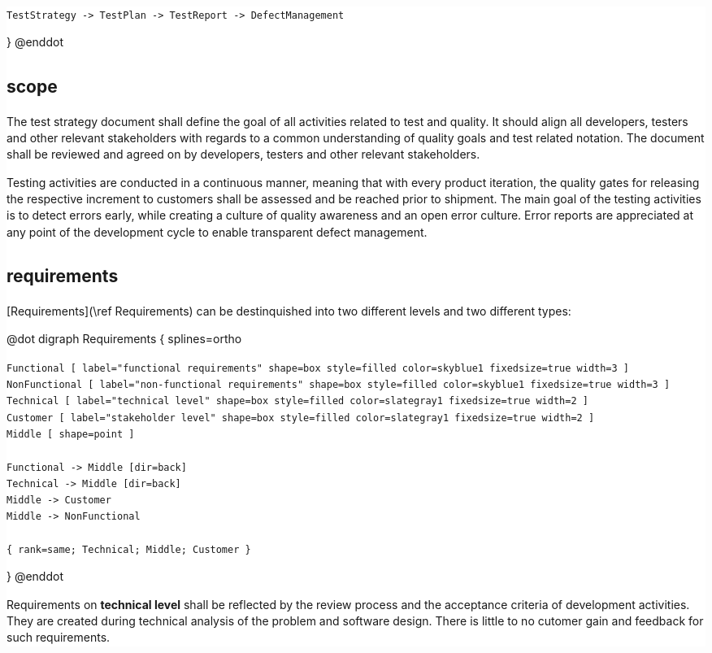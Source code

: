 	TestStrategy -> TestPlan -> TestReport -> DefectManagement
}
@enddot

## scope

The test strategy document shall define the goal of all activities related to
test and quality. It should align all developers, testers and other relevant
stakeholders with regards to a common understanding of quality goals and test
related notation. The document shall be reviewed and agreed on by developers,
testers and other relevant stakeholders.

Testing activities are conducted in a continuous manner, meaning that with
every product iteration, the quality gates for releasing the respective
increment to customers shall be assessed and be reached prior to shipment.  The
main goal of the testing activities is to detect errors early, while creating a
culture of quality awareness and an open error culture. Error reports are
appreciated at any point of the development cycle to enable transparent defect
management.

## requirements

[Requirements](\ref Requirements) can be destinquished into two different
levels and two different types:

@dot
digraph Requirements
{
	splines=ortho

	Functional [ label="functional requirements" shape=box style=filled color=skyblue1 fixedsize=true width=3 ]
	NonFunctional [ label="non-functional requirements" shape=box style=filled color=skyblue1 fixedsize=true width=3 ]
	Technical [ label="technical level" shape=box style=filled color=slategray1 fixedsize=true width=2 ]
	Customer [ label="stakeholder level" shape=box style=filled color=slategray1 fixedsize=true width=2 ]
	Middle [ shape=point ]

	Functional -> Middle [dir=back]
	Technical -> Middle [dir=back]
	Middle -> Customer
	Middle -> NonFunctional

	{ rank=same; Technical; Middle; Customer }
}
@enddot

Requirements on **technical level** shall be reflected by the review process
and the acceptance criteria of development activities. They are created during
technical analysis of the problem and software design. There is little to no
cutomer gain and feedback for such requirements.
